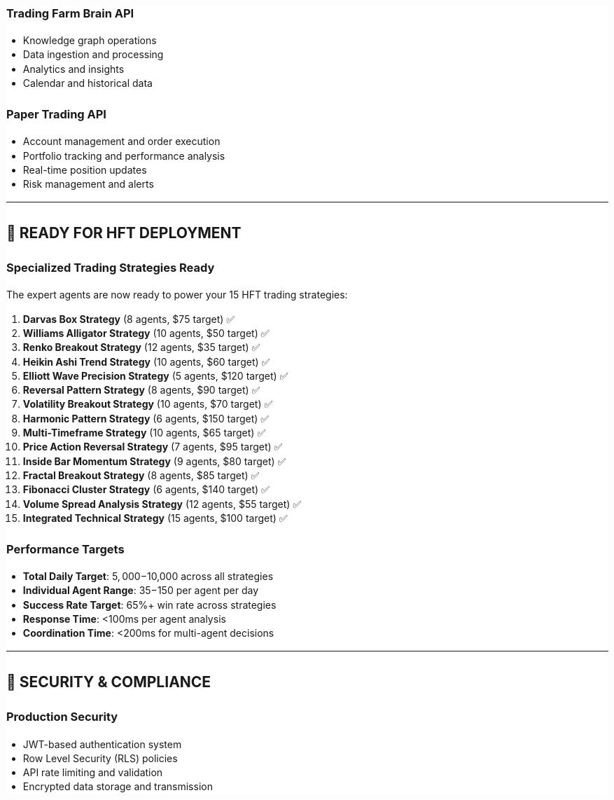 ### **Trading Farm Brain API**
- Knowledge graph operations
- Data ingestion and processing
- Analytics and insights
- Calendar and historical data

### **Paper Trading API**
- Account management and order execution
- Portfolio tracking and performance analysis
- Real-time position updates
- Risk management and alerts

---

## 🎯 **READY FOR HFT DEPLOYMENT**

### **Specialized Trading Strategies Ready**
The expert agents are now ready to power your 15 HFT trading strategies:

1. **Darvas Box Strategy** (8 agents, $75 target) ✅
2. **Williams Alligator Strategy** (10 agents, $50 target) ✅
3. **Renko Breakout Strategy** (12 agents, $35 target) ✅
4. **Heikin Ashi Trend Strategy** (10 agents, $60 target) ✅
5. **Elliott Wave Precision Strategy** (5 agents, $120 target) ✅
6. **Reversal Pattern Strategy** (8 agents, $90 target) ✅
7. **Volatility Breakout Strategy** (10 agents, $70 target) ✅
8. **Harmonic Pattern Strategy** (6 agents, $150 target) ✅
9. **Multi-Timeframe Strategy** (10 agents, $65 target) ✅
10. **Price Action Reversal Strategy** (7 agents, $95 target) ✅
11. **Inside Bar Momentum Strategy** (9 agents, $80 target) ✅
12. **Fractal Breakout Strategy** (8 agents, $85 target) ✅
13. **Fibonacci Cluster Strategy** (6 agents, $140 target) ✅
14. **Volume Spread Analysis Strategy** (12 agents, $55 target) ✅
15. **Integrated Technical Strategy** (15 agents, $100 target) ✅

### **Performance Targets**
- **Total Daily Target**: $5,000-$10,000 across all strategies
- **Individual Agent Range**: $35-$150 per agent per day
- **Success Rate Target**: 65%+ win rate across strategies
- **Response Time**: <100ms per agent analysis
- **Coordination Time**: <200ms for multi-agent decisions

---

## 🔐 **SECURITY & COMPLIANCE**

### **Production Security**
- JWT-based authentication system
- Row Level Security (RLS) policies
- API rate limiting and validation
- Encrypted data storage and transmission
